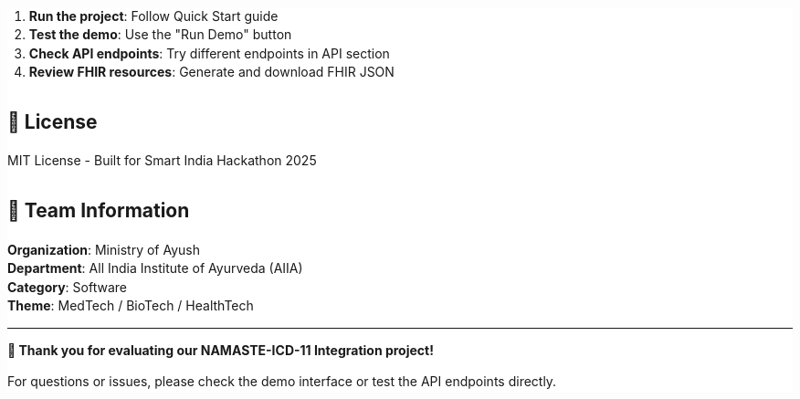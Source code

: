 1. **Run the project**: Follow Quick Start guide
2. **Test the demo**: Use the "Run Demo" button
3. **Check API endpoints**: Try different endpoints in API section
4. **Review FHIR resources**: Generate and download FHIR JSON

## 📄 License

MIT License - Built for Smart India Hackathon 2025

## 🏢 Team Information

**Organization**: Ministry of Ayush  
**Department**: All India Institute of Ayurveda (AIIA)  
**Category**: Software  
**Theme**: MedTech / BioTech / HealthTech

---

**🎉 Thank you for evaluating our NAMASTE-ICD-11 Integration project!**

For questions or issues, please check the demo interface or test the API endpoints directly.